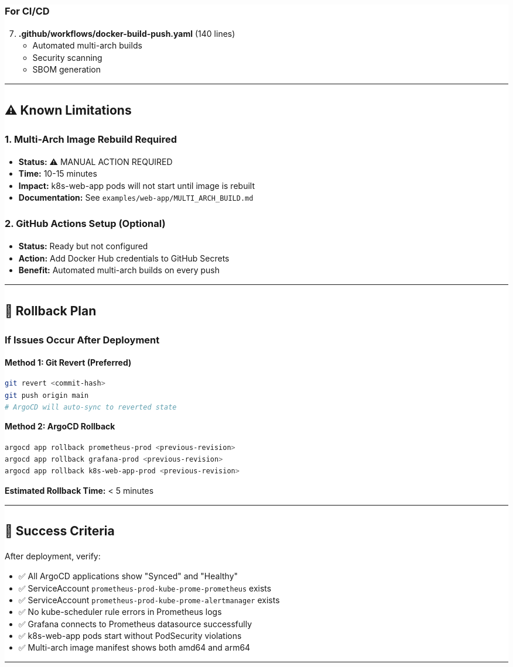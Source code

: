 ### For CI/CD
7. **.github/workflows/docker-build-push.yaml** (140 lines)
   - Automated multi-arch builds
   - Security scanning
   - SBOM generation

---

## ⚠️ Known Limitations

### 1. Multi-Arch Image Rebuild Required
- **Status:** ⚠️ MANUAL ACTION REQUIRED
- **Time:** 10-15 minutes
- **Impact:** k8s-web-app pods will not start until image is rebuilt
- **Documentation:** See `examples/web-app/MULTI_ARCH_BUILD.md`

### 2. GitHub Actions Setup (Optional)
- **Status:** Ready but not configured
- **Action:** Add Docker Hub credentials to GitHub Secrets
- **Benefit:** Automated multi-arch builds on every push

---

## 🔄 Rollback Plan

### If Issues Occur After Deployment

**Method 1: Git Revert (Preferred)**
```bash
git revert <commit-hash>
git push origin main
# ArgoCD will auto-sync to reverted state
```

**Method 2: ArgoCD Rollback**
```bash
argocd app rollback prometheus-prod <previous-revision>
argocd app rollback grafana-prod <previous-revision>
argocd app rollback k8s-web-app-prod <previous-revision>
```

**Estimated Rollback Time:** < 5 minutes

---

## 🎯 Success Criteria

After deployment, verify:

- ✅ All ArgoCD applications show "Synced" and "Healthy"
- ✅ ServiceAccount `prometheus-prod-kube-prome-prometheus` exists
- ✅ ServiceAccount `prometheus-prod-kube-prome-alertmanager` exists
- ✅ No kube-scheduler rule errors in Prometheus logs
- ✅ Grafana connects to Prometheus datasource successfully
- ✅ k8s-web-app pods start without PodSecurity violations
- ✅ Multi-arch image manifest shows both amd64 and arm64

---